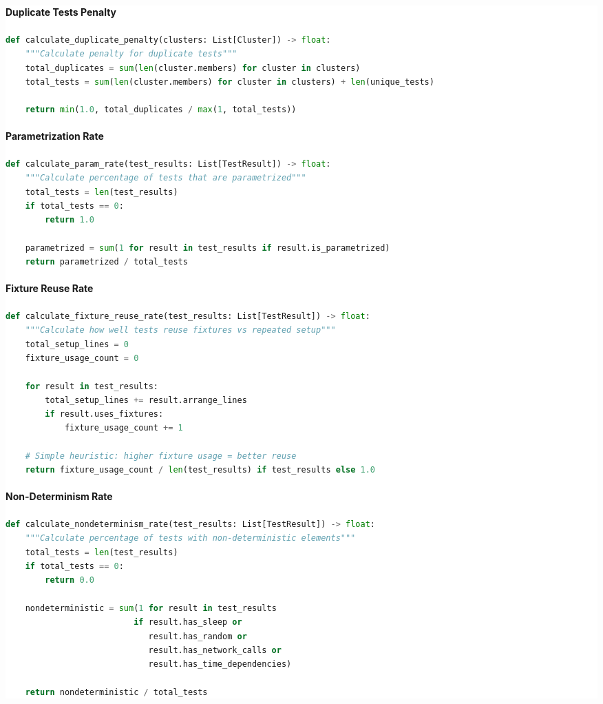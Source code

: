 #### Duplicate Tests Penalty
```python
def calculate_duplicate_penalty(clusters: List[Cluster]) -> float:
    """Calculate penalty for duplicate tests"""
    total_duplicates = sum(len(cluster.members) for cluster in clusters)
    total_tests = sum(len(cluster.members) for cluster in clusters) + len(unique_tests)

    return min(1.0, total_duplicates / max(1, total_tests))
```

#### Parametrization Rate
```python
def calculate_param_rate(test_results: List[TestResult]) -> float:
    """Calculate percentage of tests that are parametrized"""
    total_tests = len(test_results)
    if total_tests == 0:
        return 1.0

    parametrized = sum(1 for result in test_results if result.is_parametrized)
    return parametrized / total_tests
```

#### Fixture Reuse Rate
```python
def calculate_fixture_reuse_rate(test_results: List[TestResult]) -> float:
    """Calculate how well tests reuse fixtures vs repeated setup"""
    total_setup_lines = 0
    fixture_usage_count = 0

    for result in test_results:
        total_setup_lines += result.arrange_lines
        if result.uses_fixtures:
            fixture_usage_count += 1

    # Simple heuristic: higher fixture usage = better reuse
    return fixture_usage_count / len(test_results) if test_results else 1.0
```

#### Non-Determinism Rate
```python
def calculate_nondeterminism_rate(test_results: List[TestResult]) -> float:
    """Calculate percentage of tests with non-deterministic elements"""
    total_tests = len(test_results)
    if total_tests == 0:
        return 0.0

    nondeterministic = sum(1 for result in test_results
                          if result.has_sleep or
                             result.has_random or
                             result.has_network_calls or
                             result.has_time_dependencies)

    return nondeterministic / total_tests
```

